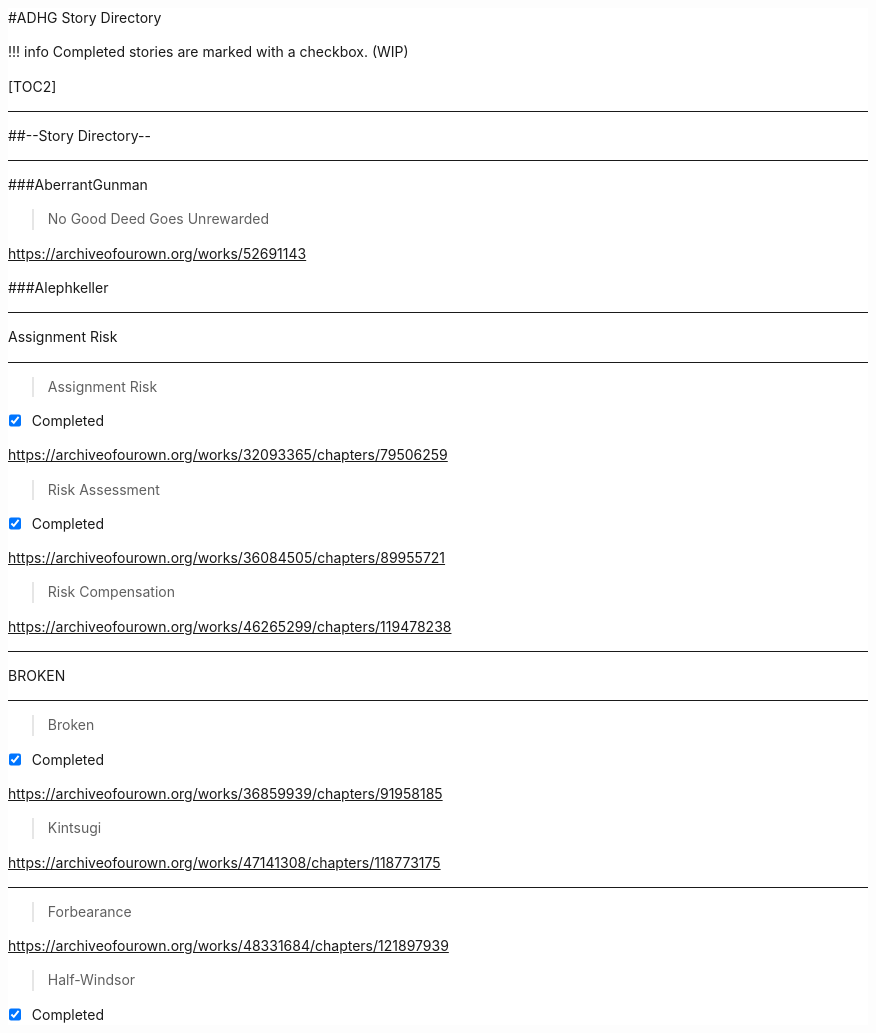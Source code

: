 #ADHG Story Directory

!!! info Completed stories are marked with a checkbox. (WIP)

[TOC2]

***

##--Story Directory--

***

###AberrantGunman

>No Good Deed Goes Unrewarded

https://archiveofourown.org/works/52691143

###Alephkeller

***

Assignment Risk

***

>Assignment Risk
- [x] Completed

https://archiveofourown.org/works/32093365/chapters/79506259

>Risk Assessment
- [x] Completed

https://archiveofourown.org/works/36084505/chapters/89955721

>Risk Compensation

https://archiveofourown.org/works/46265299/chapters/119478238

***

BROKEN

***

>Broken
- [x] Completed

https://archiveofourown.org/works/36859939/chapters/91958185

>Kintsugi

https://archiveofourown.org/works/47141308/chapters/118773175

***

>Forbearance

https://archiveofourown.org/works/48331684/chapters/121897939


>Half-Windsor
- [x] Completed
